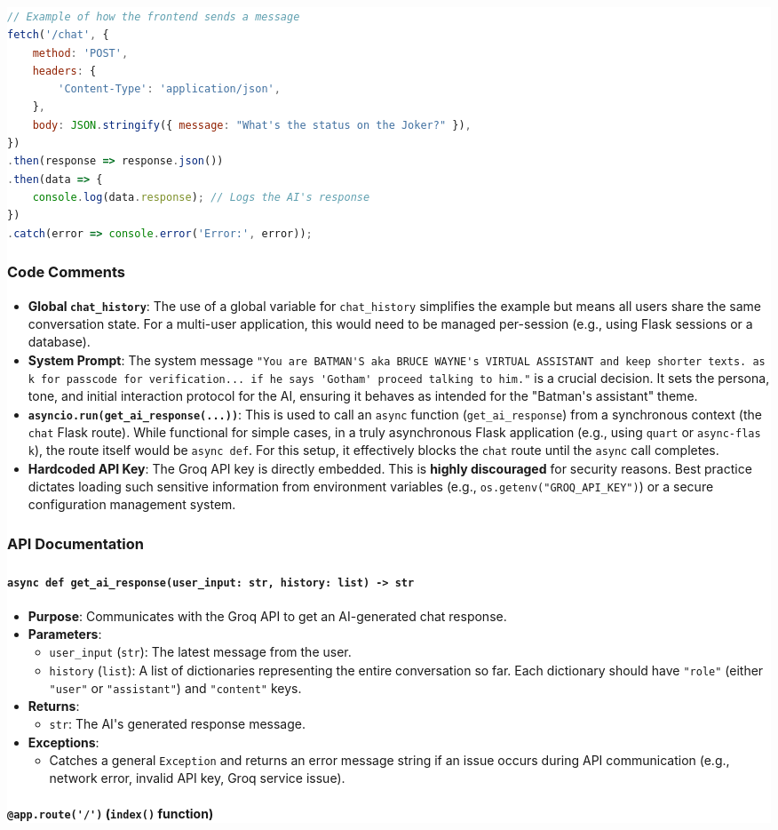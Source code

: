 ```javascript
// Example of how the frontend sends a message
fetch('/chat', {
    method: 'POST',
    headers: {
        'Content-Type': 'application/json',
    },
    body: JSON.stringify({ message: "What's the status on the Joker?" }),
})
.then(response => response.json())
.then(data => {
    console.log(data.response); // Logs the AI's response
})
.catch(error => console.error('Error:', error));
```

### Code Comments

*   **Global `chat_history`**: The use of a global variable for `chat_history` simplifies the example but means all users share the same conversation state. For a multi-user application, this would need to be managed per-session (e.g., using Flask sessions or a database).
*   **System Prompt**: The system message `"You are BATMAN'S aka BRUCE WAYNE's VIRTUAL ASSISTANT and keep shorter texts. ask for passcode for verification... if he says 'Gotham' proceed talking to him."` is a crucial decision. It sets the persona, tone, and initial interaction protocol for the AI, ensuring it behaves as intended for the "Batman's assistant" theme.
*   **`asyncio.run(get_ai_response(...))`**: This is used to call an `async` function (`get_ai_response`) from a synchronous context (the `chat` Flask route). While functional for simple cases, in a truly asynchronous Flask application (e.g., using `quart` or `async-flask`), the route itself would be `async def`. For this setup, it effectively blocks the `chat` route until the `async` call completes.
*   **Hardcoded API Key**: The Groq API key is directly embedded. This is **highly discouraged** for security reasons. Best practice dictates loading such sensitive information from environment variables (e.g., `os.getenv("GROQ_API_KEY")`) or a secure configuration management system.

### API Documentation

#### `async def get_ai_response(user_input: str, history: list) -> str`

*   **Purpose**: Communicates with the Groq API to get an AI-generated chat response.
*   **Parameters**:
    *   `user_input` (`str`): The latest message from the user.
    *   `history` (`list`): A list of dictionaries representing the entire conversation so far. Each dictionary should have `"role"` (either `"user"` or `"assistant"`) and `"content"` keys.
*   **Returns**:
    *   `str`: The AI's generated response message.
*   **Exceptions**:
    *   Catches a general `Exception` and returns an error message string if an issue occurs during API communication (e.g., network error, invalid API key, Groq service issue).

#### `@app.route('/')` (`index()` function)
